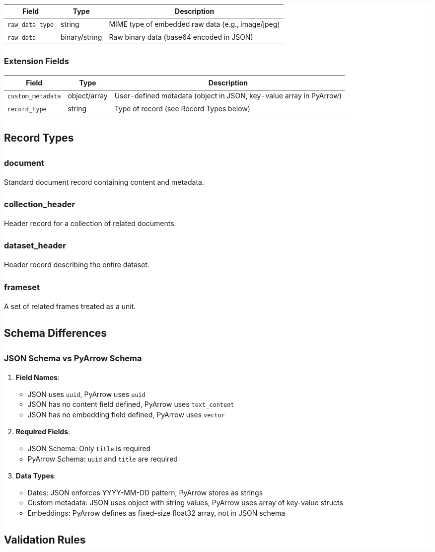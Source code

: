 | Field | Type | Description |
|-------|------|-------------|
| `raw_data_type` | string | MIME type of embedded raw data (e.g., image/jpeg) |
| `raw_data` | binary/string | Raw binary data (base64 encoded in JSON) |

### Extension Fields

| Field | Type | Description |
|-------|------|-------------|
| `custom_metadata` | object/array | User-defined metadata (object in JSON, key-value array in PyArrow) |
| `record_type` | string | Type of record (see Record Types below) |

## Record Types

### document

Standard document record containing content and metadata.

### collection_header

Header record for a collection of related documents.

### dataset_header

Header record describing the entire dataset.

### frameset

A set of related frames treated as a unit.

## Schema Differences

### JSON Schema vs PyArrow Schema

1. **Field Names**:
   - JSON uses `uuid`, PyArrow uses `uuid`
   - JSON has no content field defined, PyArrow uses `text_content`
   - JSON has no embedding field defined, PyArrow uses `vector`

2. **Required Fields**:
   - JSON Schema: Only `title` is required
   - PyArrow Schema: `uuid` and `title` are required

3. **Data Types**:
   - Dates: JSON enforces YYYY-MM-DD pattern, PyArrow stores as strings
   - Custom metadata: JSON uses object with string values, PyArrow uses array of key-value structs
   - Embeddings: PyArrow defines as fixed-size float32 array, not in JSON schema

## Validation Rules
